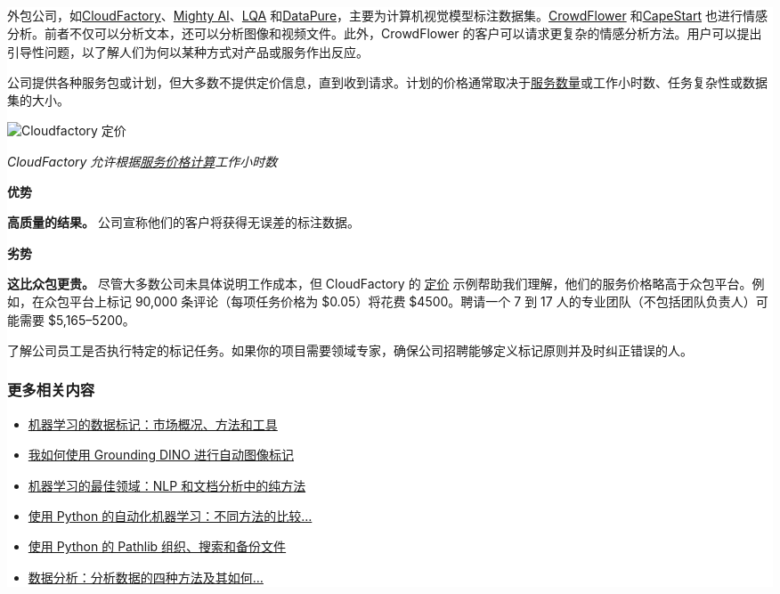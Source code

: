 外包公司，如[CloudFactory](https://www.cloudfactory.com/)、[Mighty AI](https://mty.ai/)、[LQA](https://www.lotus-qa.com/services/data-annotation/) 和[DataPure](https://www.datapure.co/)，主要为计算机视觉模型标注数据集。[CrowdFlower](https://www.crowdflower.com/) 和[CapeStart](http://www.capestart.com/) 也进行情感分析。前者不仅可以分析文本，还可以分析图像和视频文件。此外，CrowdFlower 的客户可以请求更复杂的情感分析方法。用户可以提出引导性问题，以了解人们为何以某种方式对产品或服务作出反应。

公司提供各种服务包或计划，但大多数不提供定价信息，直到收到请求。计划的价格通常取决于[服务数量](https://www.crowdflower.com/plans/#starter-modal)或工作小时数、任务复杂性或数据集的大小。

![Cloudfactory 定价](https://www.cloudfactory.com/how-it-works)

*CloudFactory 允许根据[服务价格计算](https://www.cloudfactory.com/how-it-works)工作小时数*

**优势**

**高质量的结果。** 公司宣称他们的客户将获得无误差的标注数据。

**劣势**

**这比众包更贵。** 尽管大多数公司未具体说明工作成本，但 CloudFactory 的 [定价](https://www.cloudfactory.com/how-it-works) 示例帮助我们理解，他们的服务价格略高于众包平台。例如，在众包平台上标记 90,000 条评论（每项任务价格为 $0.05）将花费 $4500。聘请一个 7 到 17 人的专业团队（不包括团队负责人）可能需要 $5,165–5200。

了解公司员工是否执行特定的标记任务。如果你的项目需要领域专家，确保公司招聘能够定义标记原则并及时纠正错误的人。

### 更多相关内容

+   [机器学习的数据标记：市场概况、方法和工具](https://www.kdnuggets.com/2021/12/data-labeling-ml-overview-and-tools.html)

+   [我如何使用 Grounding DINO 进行自动图像标记](https://www.kdnuggets.com/2023/05/automatic-image-labeling-grounding-dino.html)

+   [机器学习的最佳领域：NLP 和文档分析中的纯方法](https://www.kdnuggets.com/2022/05/machine-learning-sweet-spot-pure-approaches-nlp-document-analysis.html)

+   [使用 Python 的自动化机器学习：不同方法的比较…](https://www.kdnuggets.com/2023/03/automated-machine-learning-python-comparison-different-approaches.html)

+   [使用 Python 的 Pathlib 组织、搜索和备份文件](https://www.kdnuggets.com/organize-search-and-back-up-files-with-pythons-pathlib)

+   [数据分析：分析数据的四种方法及其如何…](https://www.kdnuggets.com/2023/04/data-analytics-four-approaches-analyzing-data-effectively.html)
